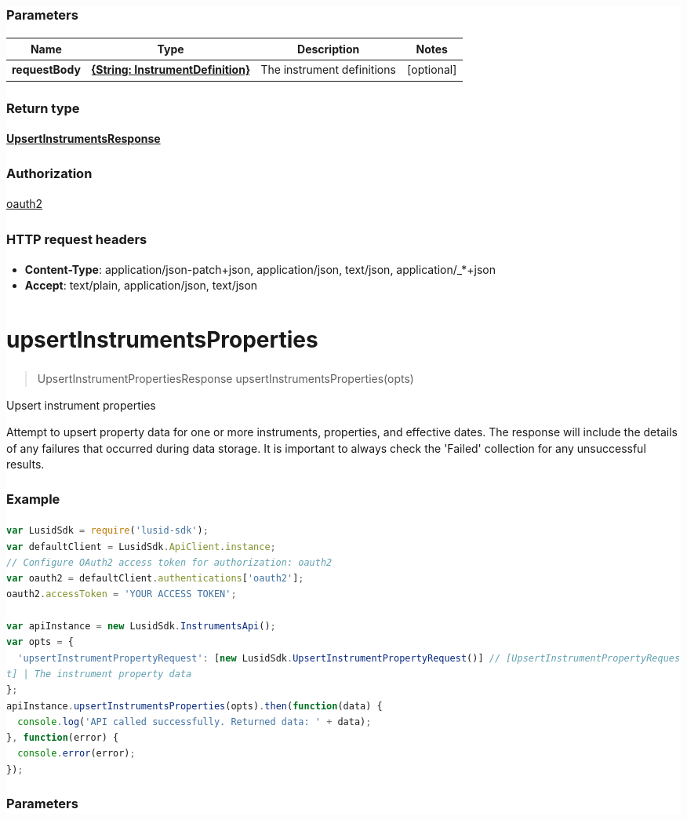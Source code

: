 ### Parameters

Name | Type | Description  | Notes
------------- | ------------- | ------------- | -------------
 **requestBody** | [**{String: InstrumentDefinition}**](InstrumentDefinition.md)| The instrument definitions | [optional] 

### Return type

[**UpsertInstrumentsResponse**](UpsertInstrumentsResponse.md)

### Authorization

[oauth2](../README.md#oauth2)

### HTTP request headers

 - **Content-Type**: application/json-patch+json, application/json, text/json, application/_*+json
 - **Accept**: text/plain, application/json, text/json

<a name="upsertInstrumentsProperties"></a>
# **upsertInstrumentsProperties**
> UpsertInstrumentPropertiesResponse upsertInstrumentsProperties(opts)

Upsert instrument properties

Attempt to upsert property data for one or more instruments, properties, and effective dates.    The response will include the details of any failures that occurred during data storage.                It is important to always check the &#39;Failed&#39; collection for any unsuccessful results.

### Example
```javascript
var LusidSdk = require('lusid-sdk');
var defaultClient = LusidSdk.ApiClient.instance;
// Configure OAuth2 access token for authorization: oauth2
var oauth2 = defaultClient.authentications['oauth2'];
oauth2.accessToken = 'YOUR ACCESS TOKEN';

var apiInstance = new LusidSdk.InstrumentsApi();
var opts = {
  'upsertInstrumentPropertyRequest': [new LusidSdk.UpsertInstrumentPropertyRequest()] // [UpsertInstrumentPropertyRequest] | The instrument property data
};
apiInstance.upsertInstrumentsProperties(opts).then(function(data) {
  console.log('API called successfully. Returned data: ' + data);
}, function(error) {
  console.error(error);
});

```

### Parameters
